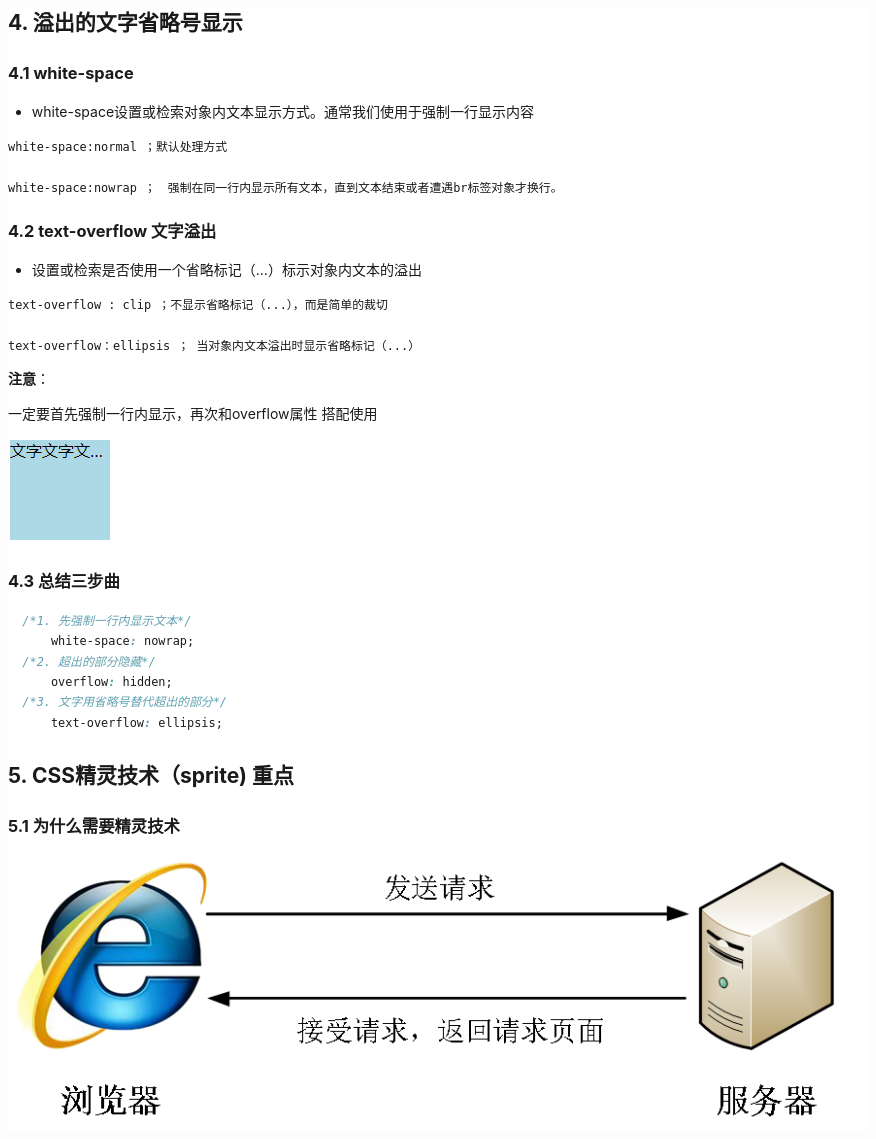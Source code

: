 ##  4. 溢出的文字省略号显示

###  4.1 white-space

- white-space设置或检索对象内文本显示方式。通常我们使用于强制一行显示内容 

~~~
white-space:normal ；默认处理方式

white-space:nowrap ；　强制在同一行内显示所有文本，直到文本结束或者遭遇br标签对象才换行。
~~~

###  4.2 text-overflow 文字溢出

- 设置或检索是否使用一个省略标记（...）标示对象内文本的溢出

~~~
text-overflow : clip ；不显示省略标记（...），而是简单的裁切 

text-overflow：ellipsis ； 当对象内文本溢出时显示省略标记（...）
~~~

**注意**：

一定要首先强制一行内显示，再次和overflow属性  搭配使用

<img src='./media/dot.png'>

### 4.3 总结三步曲

~~~css
  /*1. 先强制一行内显示文本*/
      white-space: nowrap;
  /*2. 超出的部分隐藏*/
      overflow: hidden;
  /*3. 文字用省略号替代超出的部分*/
      text-overflow: ellipsis;
~~~

##  5. CSS精灵技术（sprite) 重点

###  5.1 为什么需要精灵技术

<img src="media/sss.png" />
